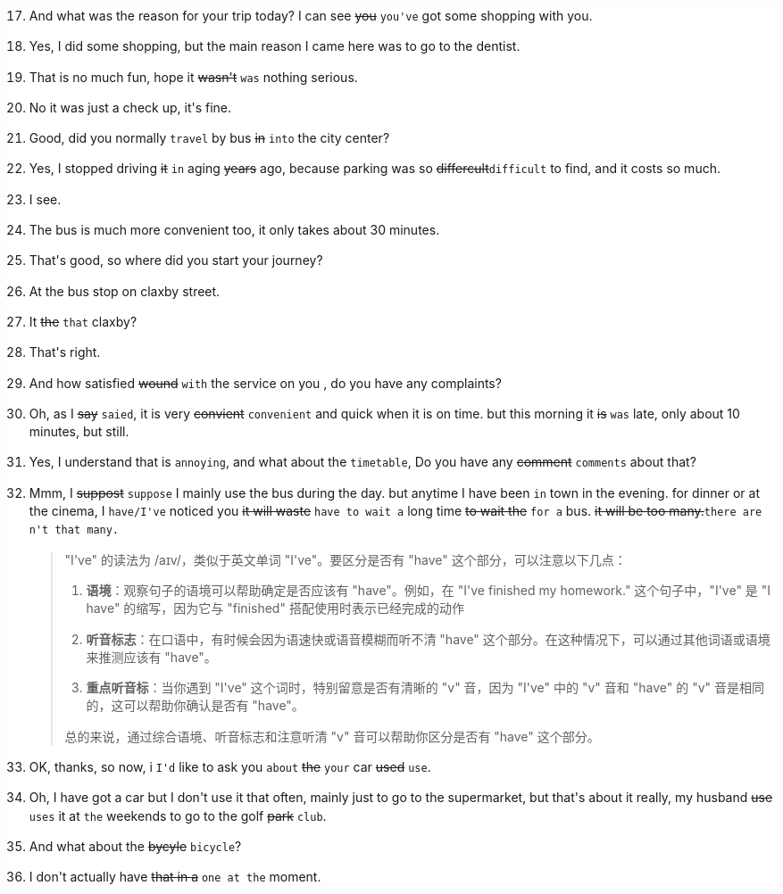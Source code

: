 17. And what was the reason for your trip today? I can see ~~you~~ `you've` got some shopping with you.

18. Yes, I did some shopping, but the main reason I came here was to go to the dentist.

19. That is no much fun, hope it ~~wasn't~~ `was` nothing serious.

20. No it was just a check up, it's fine.

21. Good, did you normally `travel` by bus ~~in~~ `into` the city center?

22. Yes, I stopped driving ~~it~~ `in` aging ~~years~~ ago, because parking was so ~~differcult~~`difficult`  to find, and it costs so much.

23. I see.

24. The bus is much more convenient too, it only takes about 30 minutes.

25. That's good, so where did you start your journey?

26. At the bus stop on claxby street.

27. It ~~the~~ `that` claxby?

28. That's right.

29. And how satisfied ~~wound~~ `with` the service on you , do you have any complaints?

30. Oh, as I ~~say~~ `saied`, it is very ~~convient~~ `convenient` and quick when it is on time. but this morning it ~~is~~ `was` late, only about 10 minutes, but still.

31. Yes, I understand that is `annoying`, and what about the `timetable`, Do you have any ~~comment~~ `comments` about that?

32. Mmm, I ~~suppost~~ `suppose` I mainly use the bus during the day. but anytime I have been `in` town in the evening. for dinner or at the cinema, I `have/I've` noticed you ~~it will waste~~ `have to wait a` long time ~~to wait the~~ `for a` bus. ~~it will be too many.~~`there aren't that many.` 

    > "I've" 的读法为 /aɪv/，类似于英文单词 "I've"。要区分是否有 "have" 这个部分，可以注意以下几点：
    >
    > 1. **语境**：观察句子的语境可以帮助确定是否应该有 "have"。例如，在 "I've finished my homework." 这个句子中，"I've" 是 "I have" 的缩写，因为它与 "finished" 搭配使用时表示已经完成的动作
    >
    > 2. **听音标志**：在口语中，有时候会因为语速快或语音模糊而听不清 "have" 这个部分。在这种情况下，可以通过其他词语或语境来推测应该有 "have"。
    >
    > 3. **重点听音标**：当你遇到 "I've" 这个词时，特别留意是否有清晰的 "v" 音，因为 "I've" 中的 "v" 音和 "have" 的 "v" 音是相同的，这可以帮助你确认是否有 "have"。
    >
    > 总的来说，通过综合语境、听音标志和注意听清 "v" 音可以帮助你区分是否有 "have" 这个部分。

33. OK, thanks, so now, i `I'd` like to ask you `about` ~~the~~ `your` car ~~used~~ `use`.

34. Oh, I have got a car but I don't use it that often, mainly just to go to the supermarket, but that's about it really, my husband ~~use~~ `uses` it at `the` weekends to go to the golf ~~park~~ `club`.

35. And what about the ~~bycyle~~ `bicycle`?

36. I don't actually have ~~that in a~~ `one at the` moment.
